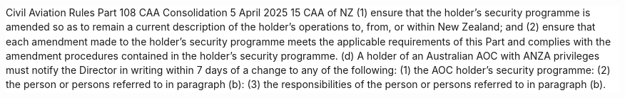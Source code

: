 Civil Aviation Rules   Part 108   CAA Consolidation  5 April 2025   15   CAA of NZ  (1)   ensure that the holder’s security programme is amended so as to remain a current description of the holder’s operations to, from, or within New Zealand; and  (2)   ensure   that   each   amendment   made   to   the   holder’s   security programme meets the applicable requirements of this Part and complies   with   the   amendment   procedures   contained   in   the holder’s security programme.  (d)   A holder of an Australian AOC with ANZA privileges must notify the Director in writing within 7 days of a change to any of the following:  (1)   the AOC holder’s security programme:  (2)   the person or persons referred to in paragraph (b):  (3)   the   responsibilities   of   the   person   or   persons   referred   to   in paragraph (b).


